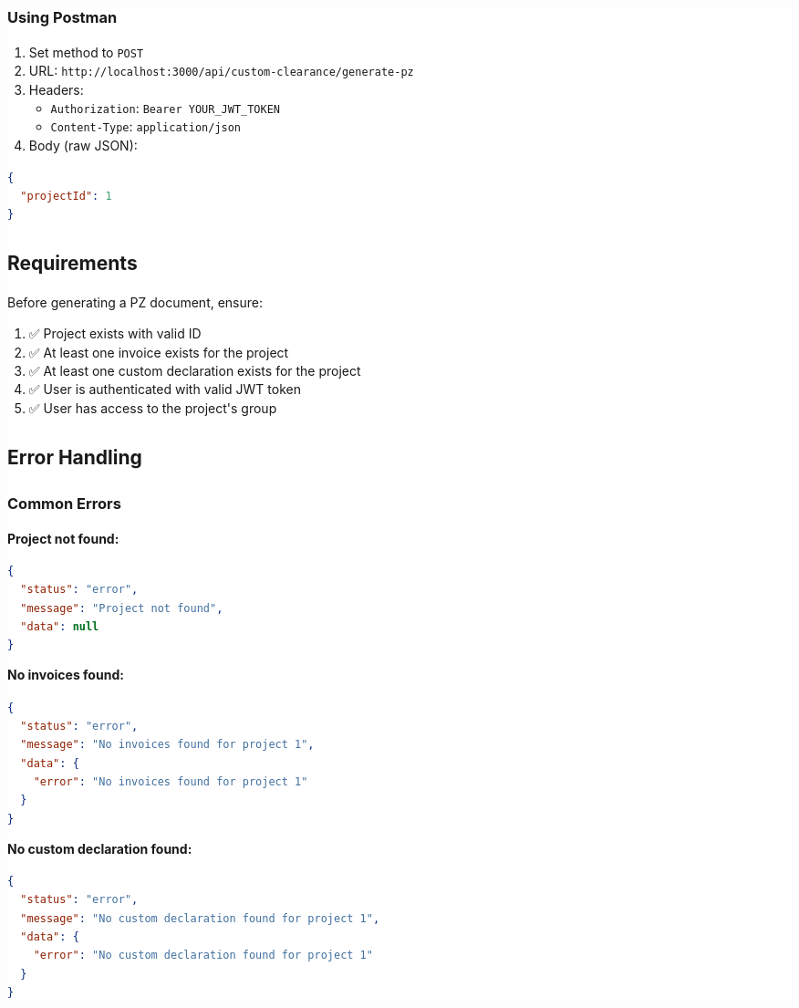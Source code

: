 ### Using Postman

1. Set method to `POST`
2. URL: `http://localhost:3000/api/custom-clearance/generate-pz`
3. Headers:
   - `Authorization`: `Bearer YOUR_JWT_TOKEN`
   - `Content-Type`: `application/json`
4. Body (raw JSON):

```json
{
  "projectId": 1
}
```

## Requirements

Before generating a PZ document, ensure:

1. ✅ Project exists with valid ID
2. ✅ At least one invoice exists for the project
3. ✅ At least one custom declaration exists for the project
4. ✅ User is authenticated with valid JWT token
5. ✅ User has access to the project's group

## Error Handling

### Common Errors

**Project not found:**

```json
{
  "status": "error",
  "message": "Project not found",
  "data": null
}
```

**No invoices found:**

```json
{
  "status": "error",
  "message": "No invoices found for project 1",
  "data": {
    "error": "No invoices found for project 1"
  }
}
```

**No custom declaration found:**

```json
{
  "status": "error",
  "message": "No custom declaration found for project 1",
  "data": {
    "error": "No custom declaration found for project 1"
  }
}
```
